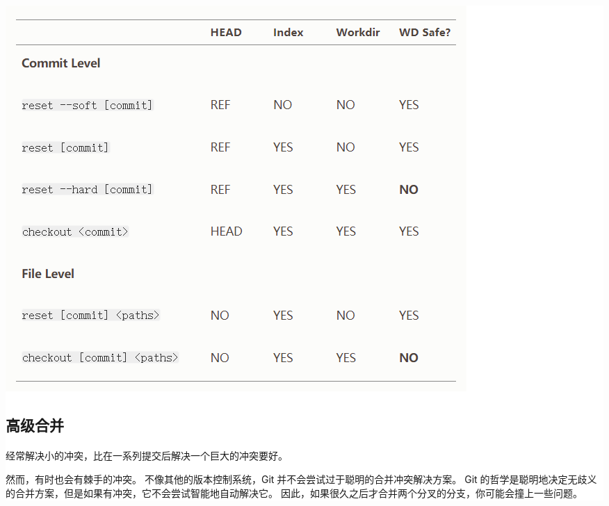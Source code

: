 ![输入图片说明](/imgs/GIT/2023-11-16/aNfLawajF99j7D6u.png)

## 高级合并
经常解决小的冲突，比在一系列提交后解决一个巨大的冲突要好。

然而，有时也会有棘手的冲突。 不像其他的版本控制系统，Git 并不会尝试过于聪明的合并冲突解决方案。 Git 的哲学是聪明地决定无歧义的合并方案，但是如果有冲突，它不会尝试智能地自动解决它。 因此，如果很久之后才合并两个分叉的分支，你可能会撞上一些问题。

